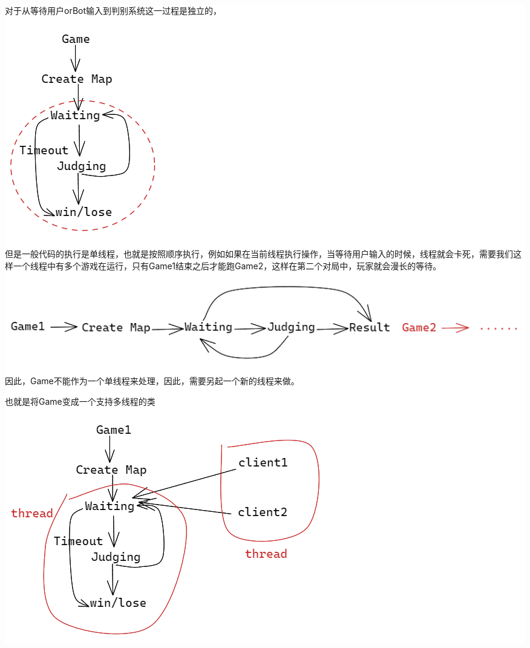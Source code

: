 对于从等待用户orBot输入到判别系统这一过程是独立的，

![image-20220818095749236](实现微服务：匹配系统.assets/image-20220818095749236.png)

但是一般代码的执行是单线程，也就是按照顺序执行，例如如果在当前线程执行操作，当等待用户输入的时候，线程就会卡死，需要我们这样一个线程中有多个游戏在运行，只有Game1结束之后才能跑Game2，这样在第二个对局中，玩家就会漫长的等待。

![image-20220818100333814](实现微服务：匹配系统.assets/image-20220818100333814.png)

因此，Game不能作为一个单线程来处理，因此，需要另起一个新的线程来做。

也就是将Game变成一个支持多线程的类

![image-20220818100750453](实现微服务：匹配系统.assets/image-20220818100750453.png)
